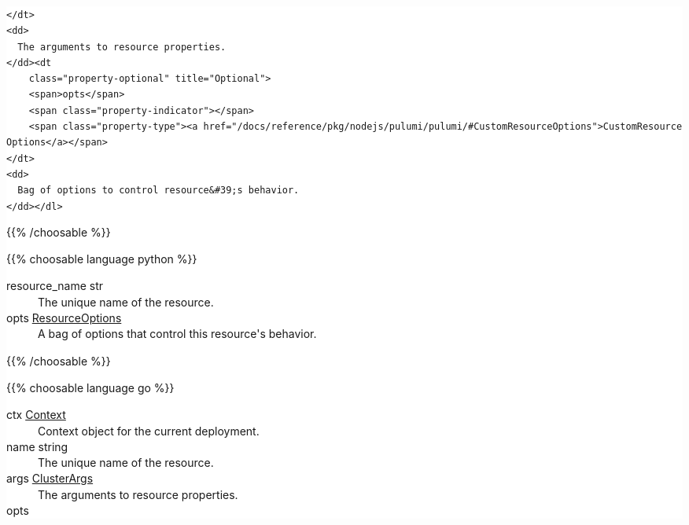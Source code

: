     </dt>
    <dd>
      The arguments to resource properties.
    </dd><dt
        class="property-optional" title="Optional">
        <span>opts</span>
        <span class="property-indicator"></span>
        <span class="property-type"><a href="/docs/reference/pkg/nodejs/pulumi/pulumi/#CustomResourceOptions">CustomResourceOptions</a></span>
    </dt>
    <dd>
      Bag of options to control resource&#39;s behavior.
    </dd></dl>

{{% /choosable %}}

{{% choosable language python %}}

<dl class="resources-properties">
    <dt class="property-required" title="Required">
        <span>resource_name</span>
        <span class="property-indicator"></span>
        <span class="property-type">str</span>
    </dt>
    <dd>The unique name of the resource.</dd>
    <dt class="property-optional" title="Optional">
        <span>opts</span>
        <span class="property-indicator"></span>
        <span class="property-type">
            <a href="/docs/reference/pkg/python/pulumi/#pulumi.ResourceOptions">ResourceOptions</a>
        </span>
    </dt>
    <dd>A bag of options that control this resource's behavior.</dd>
</dl>
{{% /choosable %}}

{{% choosable language go %}}

<dl class="resources-properties"><dt
        class="property-optional" title="Optional">
        <span>ctx</span>
        <span class="property-indicator"></span>
        <span class="property-type"><a href="https://pkg.go.dev/github.com/pulumi/pulumi/sdk/go/pulumi?tab=doc#Context">Context</a></span>
    </dt>
    <dd>
      Context object for the current deployment.
    </dd><dt
        class="property-required" title="Required">
        <span>name</span>
        <span class="property-indicator"></span>
        <span class="property-type">string</span>
    </dt>
    <dd>
      The unique name of the resource.
    </dd><dt
        class="property-required" title="Required">
        <span>args</span>
        <span class="property-indicator"></span>
        <span class="property-type"><a href="#inputs">ClusterArgs</a></span>
    </dt>
    <dd>
      The arguments to resource properties.
    </dd><dt
        class="property-optional" title="Optional">
        <span>opts</span>